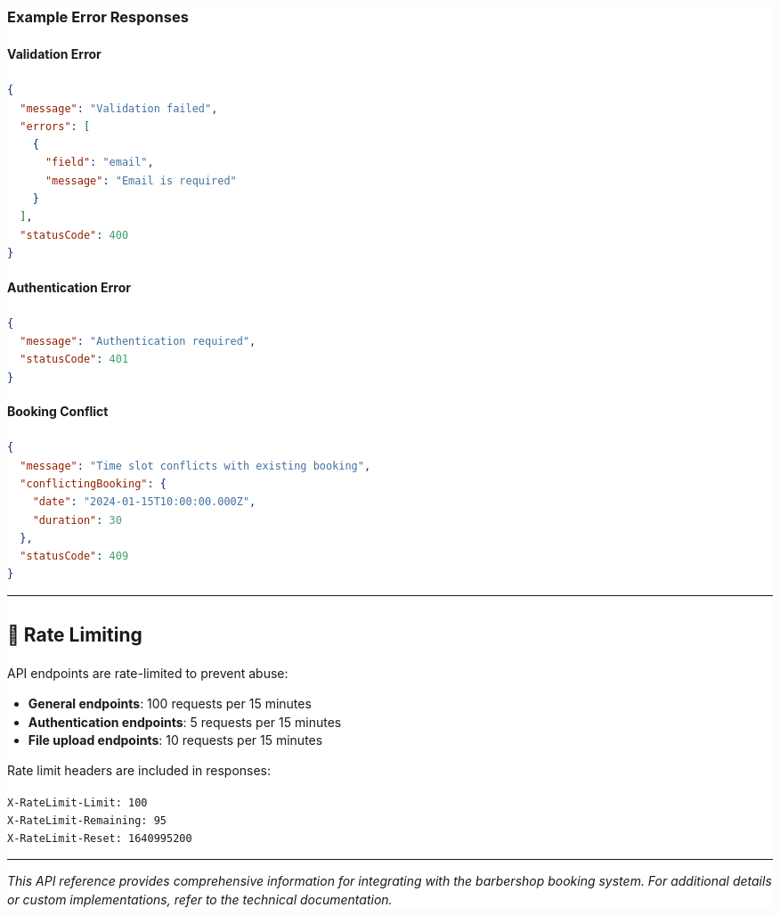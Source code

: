 ### Example Error Responses

#### Validation Error
```json
{
  "message": "Validation failed",
  "errors": [
    {
      "field": "email",
      "message": "Email is required"
    }
  ],
  "statusCode": 400
}
```

#### Authentication Error
```json
{
  "message": "Authentication required",
  "statusCode": 401
}
```

#### Booking Conflict
```json
{
  "message": "Time slot conflicts with existing booking",
  "conflictingBooking": {
    "date": "2024-01-15T10:00:00.000Z",
    "duration": 30
  },
  "statusCode": 409
}
```

---

## 📝 Rate Limiting

API endpoints are rate-limited to prevent abuse:
- **General endpoints**: 100 requests per 15 minutes
- **Authentication endpoints**: 5 requests per 15 minutes
- **File upload endpoints**: 10 requests per 15 minutes

Rate limit headers are included in responses:
```
X-RateLimit-Limit: 100
X-RateLimit-Remaining: 95
X-RateLimit-Reset: 1640995200
```

---

*This API reference provides comprehensive information for integrating with the barbershop booking system. For additional details or custom implementations, refer to the technical documentation.*

